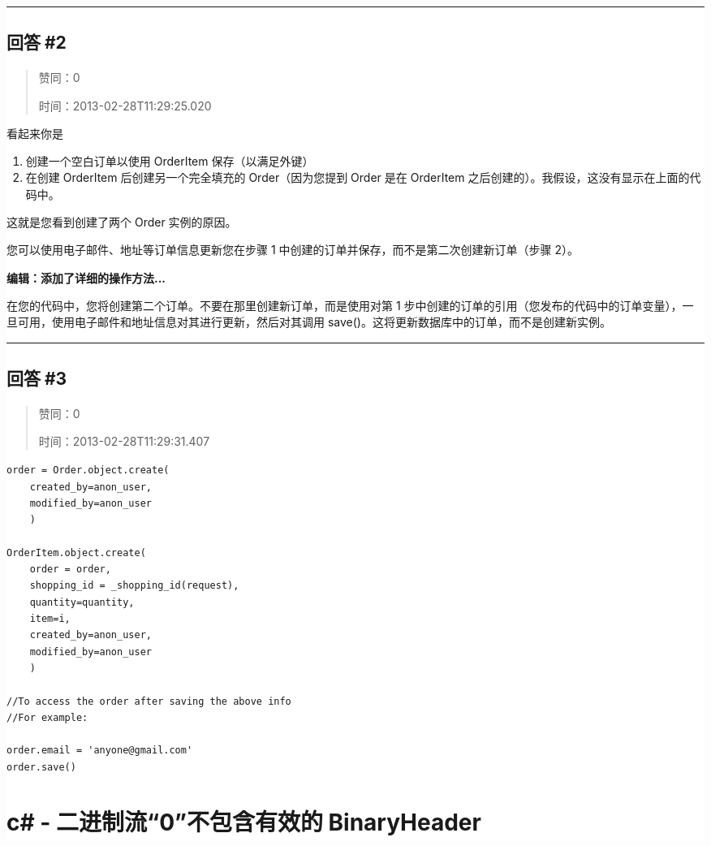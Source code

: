 * * *

## 回答 #2

> 赞同：0
> 
> 时间：2013-02-28T11:29:25.020

看起来你是

1.  创建一个空白订单以使用 OrderItem 保存（以满足外键）
2.  在创建 OrderItem 后创建另一个完全填充的 Order（因为您提到 Order 是在 OrderItem 之后创建的）。我假设，这没有显示在上面的代码中。

这就是您看到创建了两个 Order 实例的原因。

您可以使用电子邮件、地址等订单信息更新您在步骤 1 中创建的订单并保存，而不是第二次创建新订单（步骤 2）。

**编辑：添加了详细的操作方法...**

在您的代码中，您将创建第二个订单。不要在那里创建新订单，而是使用对第 1 步中创建的订单的引用（您发布的代码中的订单变量），一旦可用，使用电子邮件和地址信息对其进行更新，然后对其调用 save()。这将更新数据库中的订单，而不是创建新实例。

* * *

## 回答 #3

> 赞同：0
> 
> 时间：2013-02-28T11:29:31.407

```
order = Order.object.create(
    created_by=anon_user, 
    modified_by=anon_user
    )

OrderItem.object.create(
    order = order, 
    shopping_id = _shopping_id(request),
    quantity=quantity,
    item=i,
    created_by=anon_user,
    modified_by=anon_user
    )

//To access the order after saving the above info
//For example:

order.email = 'anyone@gmail.com'
order.save() 
```

# c# - 二进制流“0”不包含有效的 BinaryHeader
